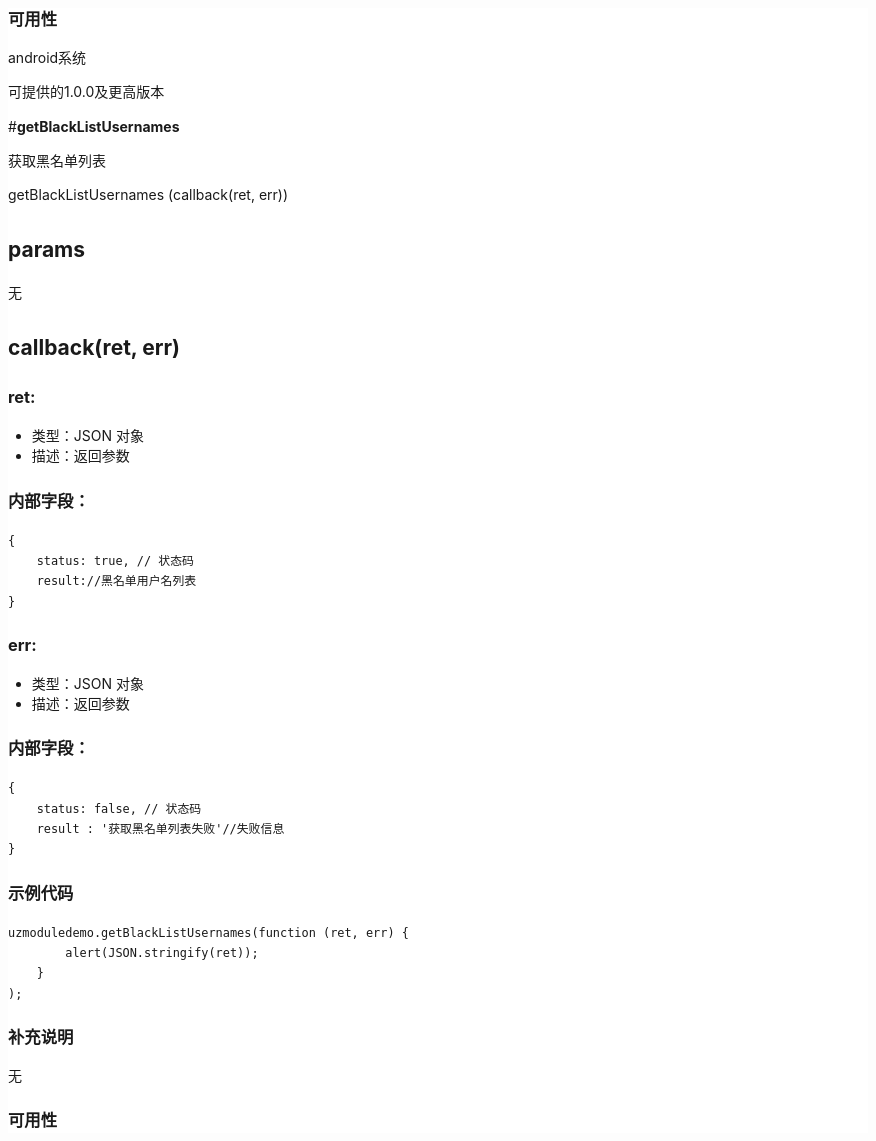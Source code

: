 ### 可用性 ###

 android系统

可提供的1.0.0及更高版本

#**getBlackListUsernames**<div id="29"></div>
获取黑名单列表

getBlackListUsernames (callback(ret, err))

## params ##
无

## callback(ret, err) ##

### ret: ###

- 类型：JSON 对象
- 描述：返回参数

### 内部字段： ###

	{
	    status: true, // 状态码
		result://黑名单用户名列表
	}
### err: ###

- 类型：JSON 对象
- 描述：返回参数

###  内部字段： ###

	{
    	status: false, // 状态码
		result : '获取黑名单列表失败'//失败信息
	}


### 示例代码 ###
    
	uzmoduledemo.getBlackListUsernames(function (ret, err) {
        	alert(JSON.stringify(ret));
    	}
	);

### 补充说明 ###
无

### 可用性 ###
